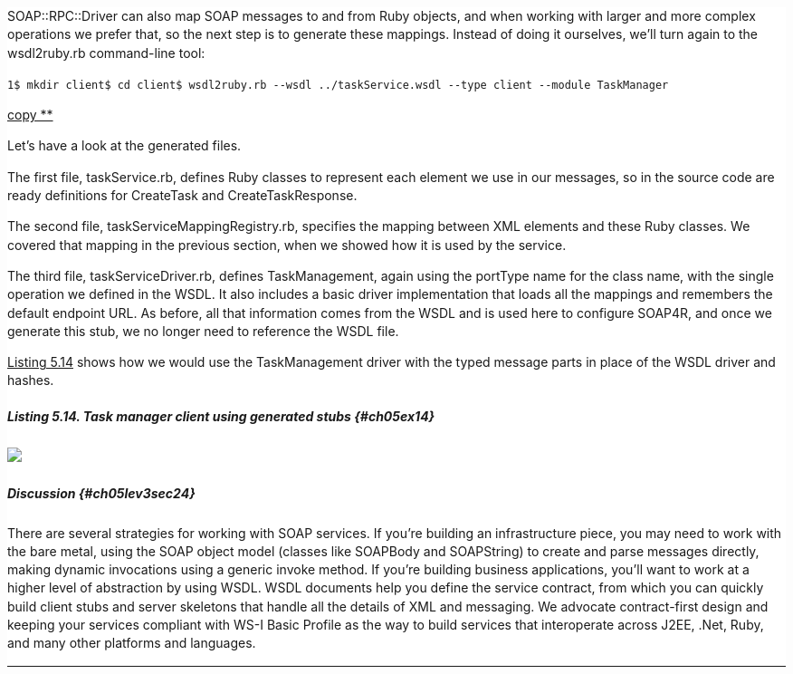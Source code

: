 SOAP::RPC::Driver can also map SOAP messages to and from Ruby objects,
and when working with larger and more complex operations we prefer that,
so the next step is to generate these mappings. Instead of doing it
ourselves, we’ll turn again to the wsdl2ruby.rb command-line tool:

``` {.code-area}
1$ mkdir client$ cd client$ wsdl2ruby.rb --wsdl ../taskService.wsdl --type client --module TaskManager
```

[copy **](javascript:void(0))

Let’s have a look at the generated files.

The first file, taskService.rb, defines Ruby classes to represent each
element we use in our messages, so in the source code are ready
definitions for CreateTask and CreateTaskResponse.

The second file, taskServiceMappingRegistry.rb, specifies the mapping
between XML elements and these Ruby classes. We covered that mapping in
the previous section, when we showed how it is used by the service.

The third file, taskServiceDriver.rb, defines TaskManagement, again
using the portType name for the class name, with the single operation we
defined in the WSDL. It also includes a basic driver implementation that
loads all the mappings and remembers the default endpoint URL. As
before, all that information comes from the WSDL and is used here to
configure SOAP4R, and once we generate this stub, we no longer need to
reference the WSDL file.

[Listing
5.14](https://livebook.manning.com/book/ruby-in-practice/chapter-5/ch05ex14)
shows how we would use the TaskManagement driver with the typed message
parts in place of the WSDL driver and hashes.

##### Listing 5.14. Task manager client using generated stubs {#ch05ex14}

![](./1_files/124fig01_alt.jpg)

##### Discussion {#ch05lev3sec24}

There are several strategies for working with SOAP services. If you’re
building an infrastructure piece, you may need to work with the bare
metal, using the SOAP object model (classes like SOAPBody and
SOAPString) to create and parse messages directly, making dynamic
invocations using a generic invoke method. If you’re building business
applications, you’ll want to work at a higher level of abstraction by
using WSDL. WSDL documents help you define the service contract, from
which you can quickly build client stubs and server skeletons that
handle all the details of XML and messaging. We advocate contract-first
design and keeping your services compliant with WS-I Basic Profile as
the way to build services that interoperate across J2EE, .Net, Ruby, and
many other platforms and languages.

* * * * *
